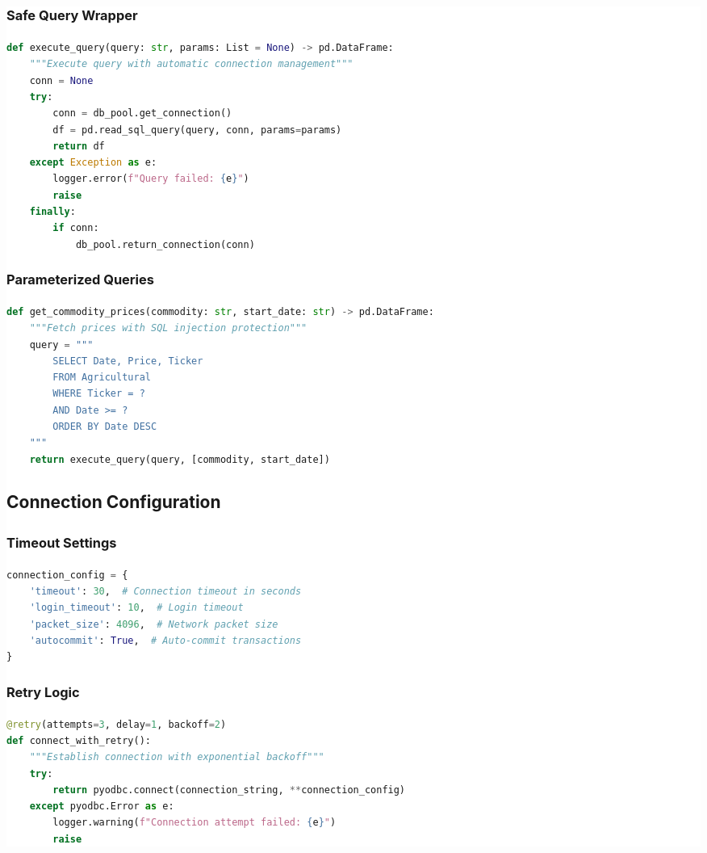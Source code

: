 ### Safe Query Wrapper
```python
def execute_query(query: str, params: List = None) -> pd.DataFrame:
    """Execute query with automatic connection management"""
    conn = None
    try:
        conn = db_pool.get_connection()
        df = pd.read_sql_query(query, conn, params=params)
        return df
    except Exception as e:
        logger.error(f"Query failed: {e}")
        raise
    finally:
        if conn:
            db_pool.return_connection(conn)
```

### Parameterized Queries
```python
def get_commodity_prices(commodity: str, start_date: str) -> pd.DataFrame:
    """Fetch prices with SQL injection protection"""
    query = """
        SELECT Date, Price, Ticker
        FROM Agricultural
        WHERE Ticker = ?
        AND Date >= ?
        ORDER BY Date DESC
    """
    return execute_query(query, [commodity, start_date])
```

## Connection Configuration

### Timeout Settings
```python
connection_config = {
    'timeout': 30,  # Connection timeout in seconds
    'login_timeout': 10,  # Login timeout
    'packet_size': 4096,  # Network packet size
    'autocommit': True,  # Auto-commit transactions
}
```

### Retry Logic
```python
@retry(attempts=3, delay=1, backoff=2)
def connect_with_retry():
    """Establish connection with exponential backoff"""
    try:
        return pyodbc.connect(connection_string, **connection_config)
    except pyodbc.Error as e:
        logger.warning(f"Connection attempt failed: {e}")
        raise
```

